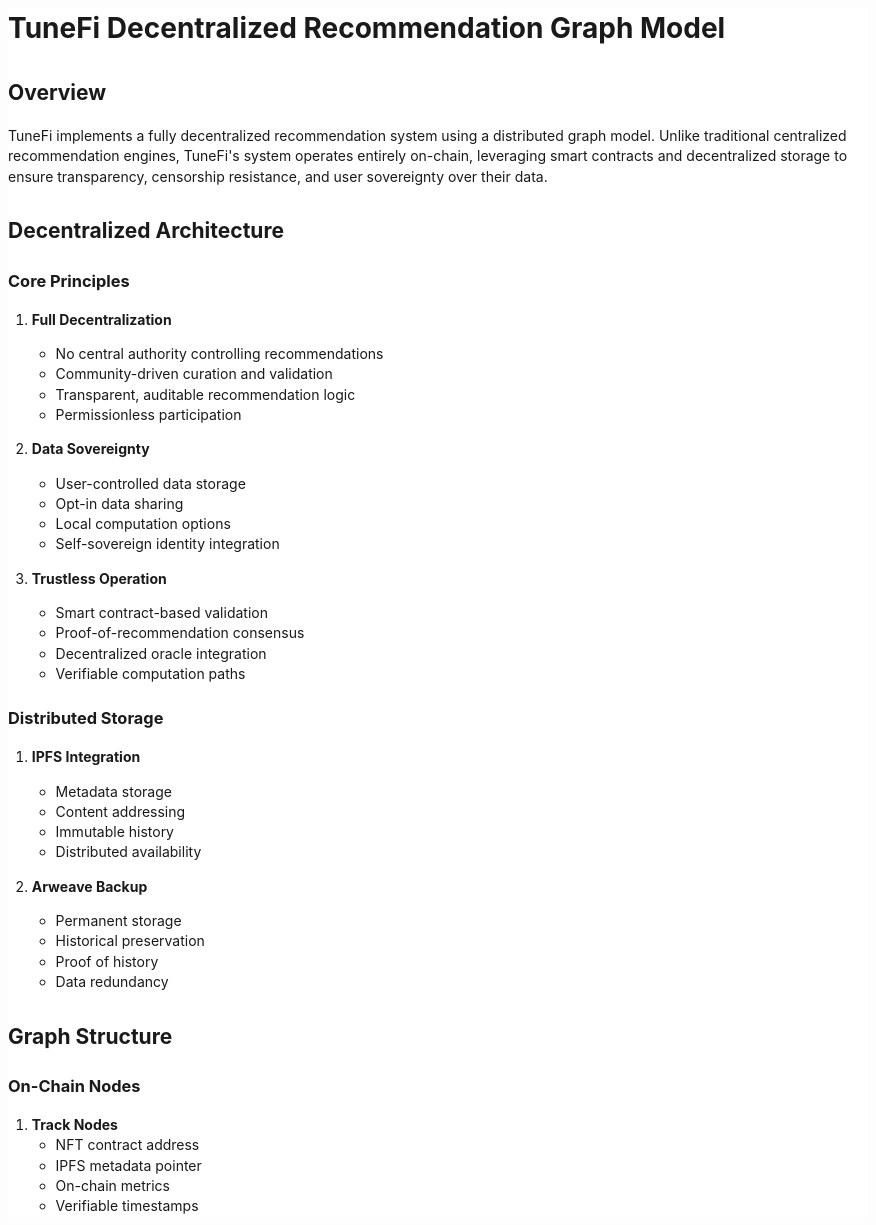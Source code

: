 # TuneFi Decentralized Recommendation Graph Model

## Overview
TuneFi implements a fully decentralized recommendation system using a distributed graph model. Unlike traditional centralized recommendation engines, TuneFi's system operates entirely on-chain, leveraging smart contracts and decentralized storage to ensure transparency, censorship resistance, and user sovereignty over their data.

## Decentralized Architecture

### Core Principles
1. **Full Decentralization**
   - No central authority controlling recommendations
   - Community-driven curation and validation
   - Transparent, auditable recommendation logic
   - Permissionless participation

2. **Data Sovereignty**
   - User-controlled data storage
   - Opt-in data sharing
   - Local computation options
   - Self-sovereign identity integration

3. **Trustless Operation**
   - Smart contract-based validation
   - Proof-of-recommendation consensus
   - Decentralized oracle integration
   - Verifiable computation paths

### Distributed Storage
1. **IPFS Integration**
   - Metadata storage
   - Content addressing
   - Immutable history
   - Distributed availability

2. **Arweave Backup**
   - Permanent storage
   - Historical preservation
   - Proof of history
   - Data redundancy

## Graph Structure

### On-Chain Nodes
1. **Track Nodes**
   - NFT contract address
   - IPFS metadata pointer
   - On-chain metrics
   - Verifiable timestamps
